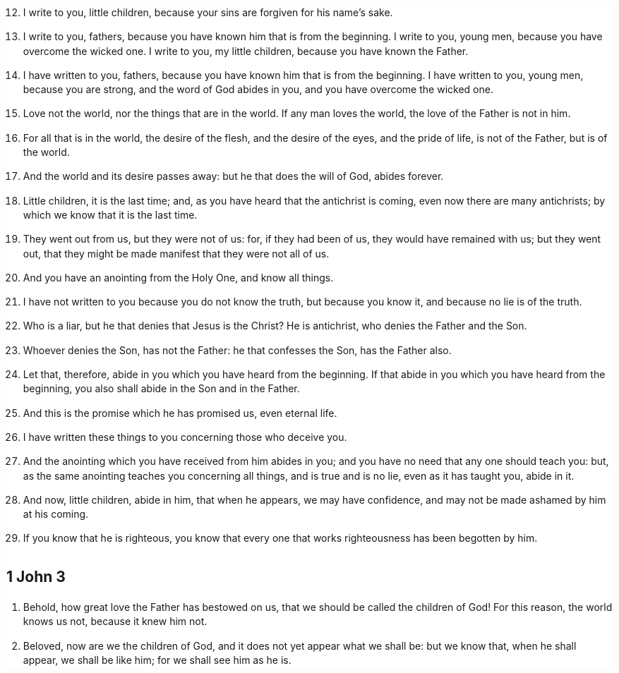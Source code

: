 12. I write to you, little children, because your sins are forgiven for his name’s sake.

13. I write to you, fathers, because you have known him that is from the beginning. I write to you, young men, because you have overcome the wicked one. I write to you, my little children, because you have known the Father.

14. I have written to you, fathers, because you have known him that is from the beginning. I have written to you, young men, because you are strong, and the word of God abides in you, and you have overcome the wicked one.

15. Love not the world, nor the things that are in the world. If any man loves the world, the love of the Father is not in him.

16. For all that is in the world, the desire of the flesh, and the desire of the eyes, and the pride of life, is not of the Father, but is of the world.

17. And the world and its desire passes away: but he that does the will of God, abides forever.  

18. Little children, it is the last time; and, as you have heard that the antichrist is coming, even now there are many antichrists; by which we know that it is the last time.

19. They went out from us, but they were not of us: for, if they had been of us, they would have remained with us; but they went out, that they might be made manifest that they were not all of us.

20. And you have an anointing from the Holy One, and know all things.

21. I have not written to you because you do not know the truth, but because you know it, and because no lie is of the truth.

22. Who is a liar, but he that denies that Jesus is the Christ? He is antichrist, who denies the Father and the Son.

23. Whoever denies the Son, has not the Father: he that confesses the Son, has the Father also.  

24. Let that, therefore, abide in you which you have heard from the beginning. If that abide in you which you have heard from the beginning, you also shall abide in the Son and in the Father.

25. And this is the promise which he has promised us, even eternal life.

26. I have written these things to you concerning those who deceive you.

27. And the anointing which you have received from him abides in you; and you have no need that any one should teach you: but, as the same anointing teaches you concerning all things, and is true and is no lie, even as it has taught you, abide in it.  

28. And now, little children, abide in him, that when he appears, we may have confidence, and may not be made ashamed by him at his coming.

29. If you know that he is righteous, you know that every one that works righteousness has been begotten by him.   

## 1 John 3

1. Behold, how great love the Father has bestowed on us, that we should be called the children of God! For this reason, the world knows us not, because it knew him not.

2. Beloved, now are we the children of God, and it does not yet appear what we shall be: but we know that, when he shall appear, we shall be like him; for we shall see him as he is.
